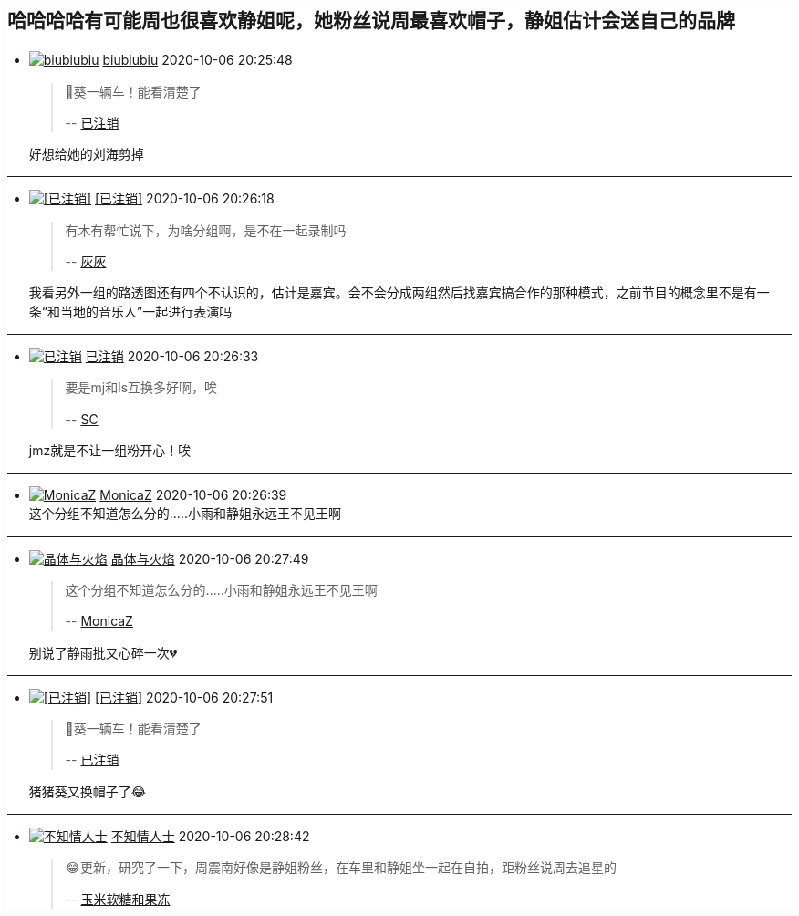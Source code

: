   哈哈哈哈有可能周也很喜欢静姐呢，她粉丝说周最喜欢帽子，静姐估计会送自己的品牌  
---
* [![biubiubiu](../../image/icon/u81448812-9.jpg)](https://www.douban.com/people/81448812/)    [biubiubiu](https://www.douban.com/people/81448812/)    2020-10-06 20:25:48  
  >🥚葵一辆车！能看清楚了  
  >
  >-- [已注销](https://www.douban.com/people/187860590/)  
  
  好想给她的刘海剪掉  
---
* [![[已注销]](../../image/icon/user_normal.jpg)](https://www.douban.com/people/222904340/)    [[已注销]](https://www.douban.com/people/222904340/)    2020-10-06 20:26:18  
  >有木有帮忙说下，为啥分组啊，是不在一起录制吗  
  >
  >-- [灰灰](https://www.douban.com/people/223682334/)  
  
  我看另外一组的路透图还有四个不认识的，估计是嘉宾。会不会分成两组然后找嘉宾搞合作的那种模式，之前节目的概念里不是有一条“和当地的音乐人”一起进行表演吗  
---
* [![已注销](../../image/icon/u187860590-7.jpg)](https://www.douban.com/people/187860590/)    [已注销](https://www.douban.com/people/187860590/)    2020-10-06 20:26:33  
  >要是mj和ls互换多好啊，唉  
  >
  >-- [SC](https://www.douban.com/people/171697478/)  
  
  jmz就是不让一组粉开心！唉  
---
* [![MonicaZ](../../image/icon/u138950317-7.jpg)](https://www.douban.com/people/138950317/)    [MonicaZ](https://www.douban.com/people/138950317/)    2020-10-06 20:26:39  
  这个分组不知道怎么分的.....小雨和静姐永远王不见王啊  
---
* [![晶体与火焰](../../image/icon/u135421409-3.jpg)](https://www.douban.com/people/135421409/)    [晶体与火焰](https://www.douban.com/people/135421409/)    2020-10-06 20:27:49  
  >这个分组不知道怎么分的.....小雨和静姐永远王不见王啊  
  >
  >-- [MonicaZ](https://www.douban.com/people/138950317/)  
  
  别说了静雨批又心碎一次💔  
---
* [![[已注销]](../../image/icon/user_normal.jpg)](https://www.douban.com/people/222904340/)    [[已注销]](https://www.douban.com/people/222904340/)    2020-10-06 20:27:51  
  >🥚葵一辆车！能看清楚了  
  >
  >-- [已注销](https://www.douban.com/people/187860590/)  
  
  猪猪葵又换帽子了😂  
---
* [![不知情人士](../../image/icon/u4105709-27.jpg)](https://www.douban.com/people/yiyimemory/)    [不知情人士](https://www.douban.com/people/yiyimemory/)    2020-10-06 20:28:42  
  >😂更新，研究了一下，周震南好像是静姐粉丝，在车里和静姐坐一起在自拍，距粉丝说周去追星的  
  >
  >-- [玉米软糖和果冻](https://www.douban.com/people/204938502/)  
  